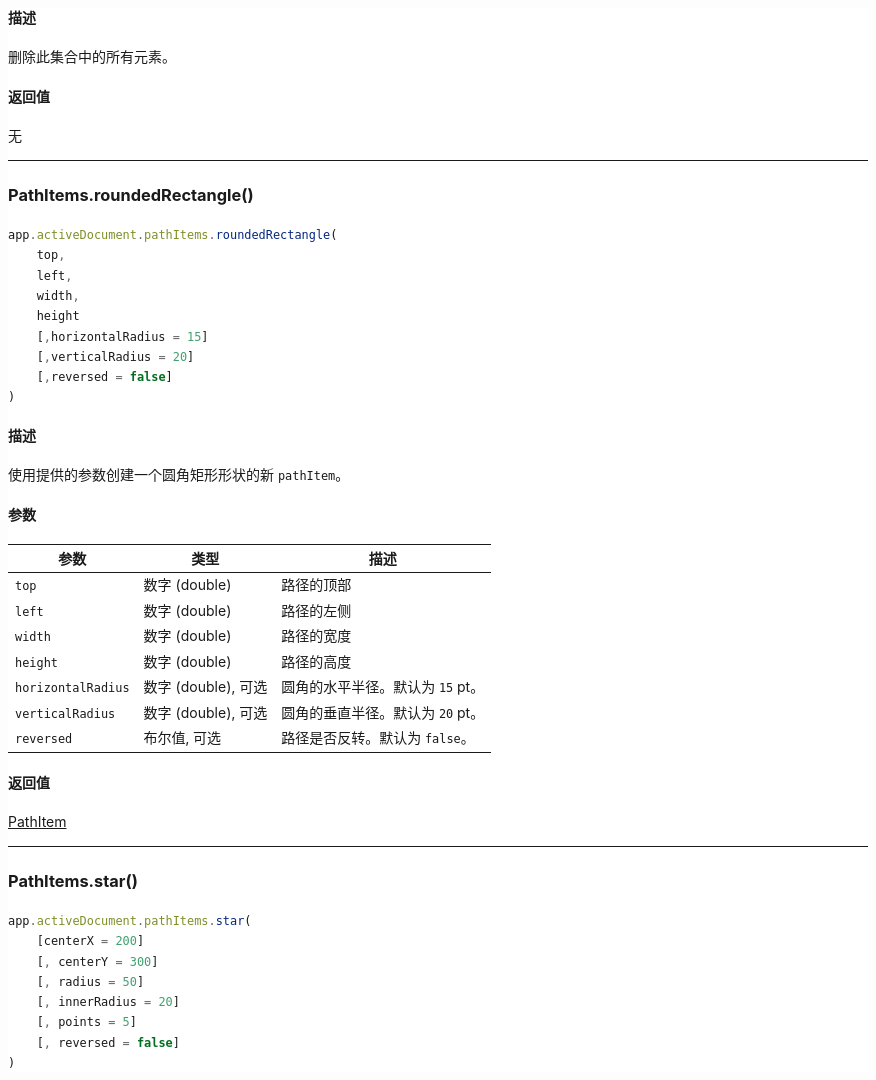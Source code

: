 #### 描述

删除此集合中的所有元素。

#### 返回值

无

---

### PathItems.roundedRectangle()

```javascript
app.activeDocument.pathItems.roundedRectangle(
    top,
    left,
    width,
    height
    [,horizontalRadius = 15]
    [,verticalRadius = 20]
    [,reversed = false]
)
```

#### 描述

使用提供的参数创建一个圆角矩形形状的新 `pathItem`。

#### 参数

| 参数              |           类型           |                       描述                        |
| ----------------- | ------------------------ | ------------------------------------------------ |
| `top`             | 数字 (double)            | 路径的顶部                                       |
| `left`            | 数字 (double)            | 路径的左侧                                       |
| `width`           | 数字 (double)            | 路径的宽度                                       |
| `height`          | 数字 (double)            | 路径的高度                                       |
| `horizontalRadius`| 数字 (double), 可选      | 圆角的水平半径。默认为 `15` pt。                 |
| `verticalRadius`  | 数字 (double), 可选      | 圆角的垂直半径。默认为 `20` pt。                 |
| `reversed`        | 布尔值, 可选             | 路径是否反转。默认为 `false`。                   |

#### 返回值

[PathItem](.././PathItem)

---

### PathItems.star()

```javascript
app.activeDocument.pathItems.star(
    [centerX = 200]
    [, centerY = 300]
    [, radius = 50]
    [, innerRadius = 20]
    [, points = 5]
    [, reversed = false]
)
```
